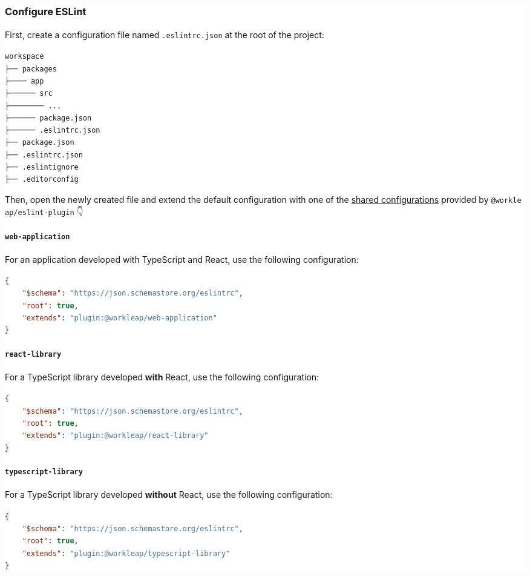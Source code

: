 ### Configure ESLint

First, create a configuration file named `.eslintrc.json` at the root of the project:

``` !#7
workspace
├── packages
├──── app
├────── src
├──────── ...
├────── package.json
├────── .eslintrc.json
├── package.json
├── .eslintrc.json
├── .eslintignore
├── .editorconfig
```

Then, open the newly created file and extend the default configuration with one of the [shared configurations](/eslint/#available-configurations) provided by `@workleap/eslint-plugin` :point_down:

#### `web-application`

For an application developed with TypeScript and React, use the following configuration:

```json !#4 packages/app/.eslintrc.json
{
    "$schema": "https://json.schemastore.org/eslintrc",
    "root": true,
    "extends": "plugin:@workleap/web-application"
}
```

#### `react-library`

For a TypeScript library developed **with** React, use the following configuration:

```json !#4 packages/app/.eslintrc.json
{
    "$schema": "https://json.schemastore.org/eslintrc",
    "root": true,
    "extends": "plugin:@workleap/react-library"
}
```

#### `typescript-library`

For a TypeScript library developed **without** React, use the following configuration:

```json !#4 packages/app/.eslintrc.json
{
    "$schema": "https://json.schemastore.org/eslintrc",
    "root": true,
    "extends": "plugin:@workleap/typescript-library"
}
```
